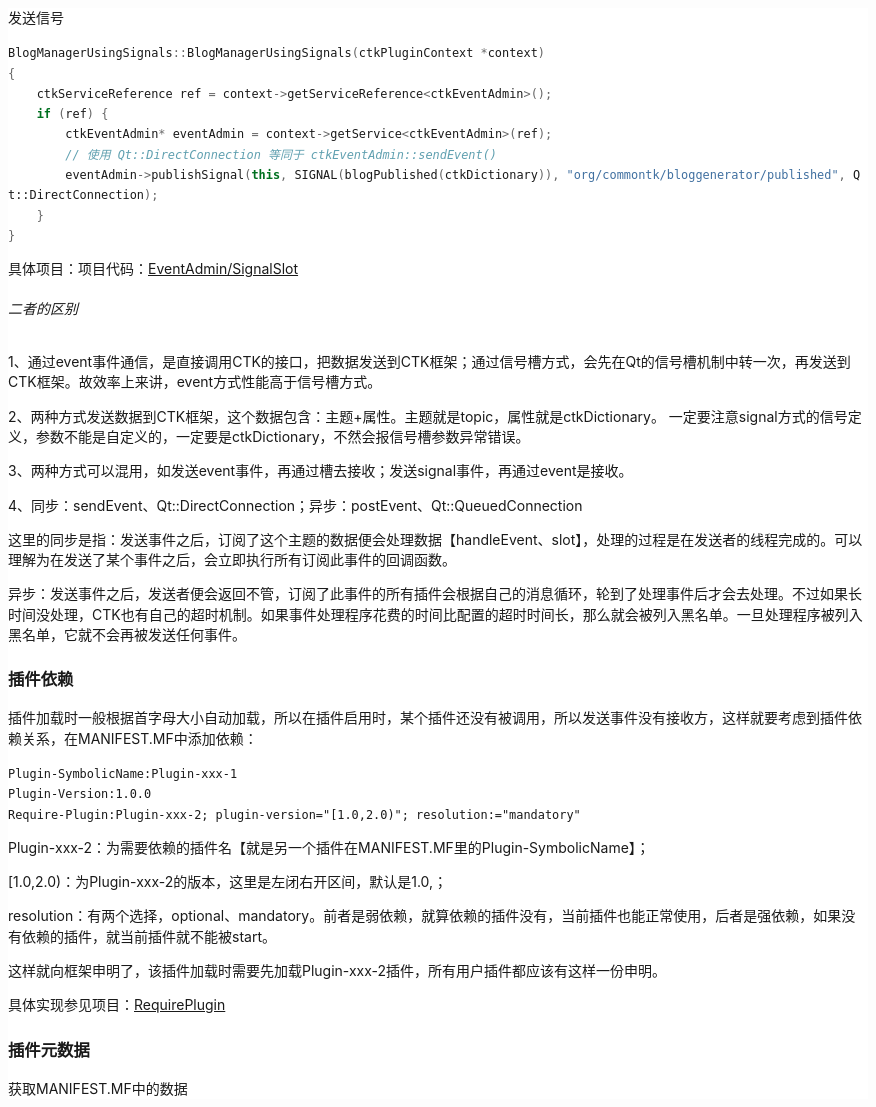 
发送信号

```C++
BlogManagerUsingSignals::BlogManagerUsingSignals(ctkPluginContext *context)
{
    ctkServiceReference ref = context->getServiceReference<ctkEventAdmin>();
    if (ref) {
        ctkEventAdmin* eventAdmin = context->getService<ctkEventAdmin>(ref);
        // 使用 Qt::DirectConnection 等同于 ctkEventAdmin::sendEvent()
        eventAdmin->publishSignal(this, SIGNAL(blogPublished(ctkDictionary)), "org/commontk/bloggenerator/published", Qt::DirectConnection);
    }
}
```

具体项目：项目代码：[EventAdmin/SignalSlot](https://github.com/myhhub/CTK-project/tree/main/EventAdmin/SignalSlot)

###### 二者的区别

1、通过event事件通信，是直接调用CTK的接口，把数据发送到CTK框架；通过信号槽方式，会先在Qt的信号槽机制中转一次，再发送到CTK框架。故效率上来讲，event方式性能高于信号槽方式。

2、两种方式发送数据到CTK框架，这个数据包含：主题+属性。主题就是topic，属性就是ctkDictionary。 一定要注意signal方式的信号定义，参数不能是自定义的，一定要是ctkDictionary，不然会报信号槽参数异常错误。

3、两种方式可以混用，如发送event事件，再通过槽去接收；发送signal事件，再通过event是接收。

4、同步：sendEvent、Qt::DirectConnection；异步：postEvent、Qt::QueuedConnection

这里的同步是指：发送事件之后，订阅了这个主题的数据便会处理数据【handleEvent、slot】，处理的过程是在发送者的线程完成的。可以理解为在发送了某个事件之后，会立即执行所有订阅此事件的回调函数。

异步：发送事件之后，发送者便会返回不管，订阅了此事件的所有插件会根据自己的消息循环，轮到了处理事件后才会去处理。不过如果长时间没处理，CTK也有自己的超时机制。如果事件处理程序花费的时间比配置的超时时间长，那么就会被列入黑名单。一旦处理程序被列入黑名单，它就不会再被发送任何事件。

### 插件依赖

插件加载时一般根据首字母大小自动加载，所以在插件启用时，某个插件还没有被调用，所以发送事件没有接收方，这样就要考虑到插件依赖关系，在MANIFEST.MF中添加依赖：

```shell
Plugin-SymbolicName:Plugin-xxx-1
Plugin-Version:1.0.0
Require-Plugin:Plugin-xxx-2; plugin-version="[1.0,2.0)"; resolution:="mandatory"
```

Plugin-xxx-2：为需要依赖的插件名【就是另一个插件在MANIFEST.MF里的Plugin-SymbolicName】；

[1.0,2.0)：为Plugin-xxx-2的版本，这里是左闭右开区间，默认是1.0,；

resolution：有两个选择，optional、mandatory。前者是弱依赖，就算依赖的插件没有，当前插件也能正常使用，后者是强依赖，如果没有依赖的插件，就当前插件就不能被start。

这样就向框架申明了，该插件加载时需要先加载Plugin-xxx-2插件，所有用户插件都应该有这样一份申明。

具体实现参见项目：[RequirePlugin](https://github.com/myhhub/CTK-project/tree/main/RequirePlugin)

### 插件元数据

获取MANIFEST.MF中的数据
